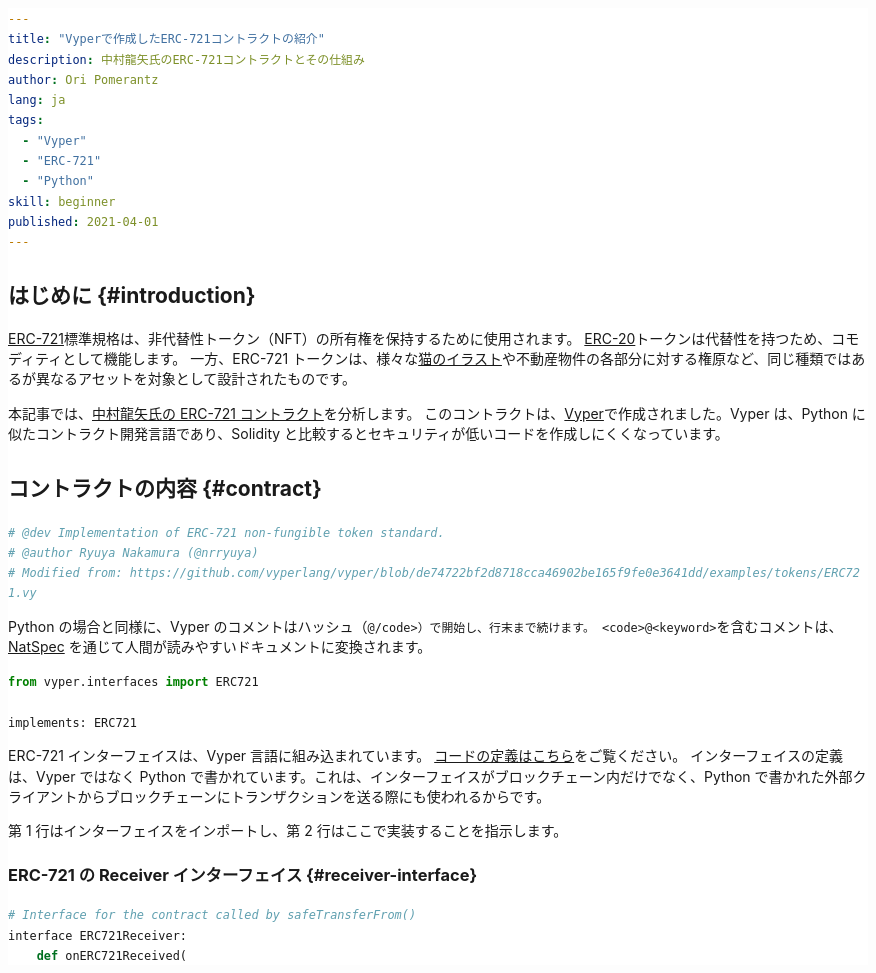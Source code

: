 ```yaml
---
title: "Vyperで作成したERC-721コントラクトの紹介"
description: 中村龍矢氏のERC-721コントラクトとその仕組み
author: Ori Pomerantz
lang: ja
tags:
  - "Vyper"
  - "ERC-721"
  - "Python"
skill: beginner
published: 2021-04-01
---
```


## はじめに \{#introduction}

[ERC-721](/developers/docs/standards/tokens/erc-721/)標準規格は、非代替性トークン（NFT）の所有権を保持するために使用されます。 [ERC-20](/developers/docs/standards/tokens/erc-20/)トークンは代替性を持つため、コモディティとして機能します。 一方、ERC-721 トークンは、様々な[猫のイラスト](https://www.cryptokitties.co/)や不動産物件の各部分に対する権原など、同じ種類ではあるが異なるアセットを対象として設計されたものです。

本記事では、[中村龍矢氏の ERC-721 コントラクト](https://github.com/vyperlang/vyper/blob/master/examples/tokens/ERC721.vy)を分析します。 このコントラクトは、[Vyper](https://vyper.readthedocs.io/en/latest/index.html)で作成されました。Vyper は、Python に似たコントラクト開発言語であり、Solidity と比較するとセキュリティが低いコードを作成しにくくなっています。

## コントラクトの内容 \{#contract}

```python
# @dev Implementation of ERC-721 non-fungible token standard.
# @author Ryuya Nakamura (@nrryuya)
# Modified from: https://github.com/vyperlang/vyper/blob/de74722bf2d8718cca46902be165f9fe0e3641dd/examples/tokens/ERC721.vy
```

Python の場合と同様に、Vyper のコメントはハッシュ（`@/code>）で開始し、行末まで続けます。 <code>@<keyword>`を含むコメントは、 [NatSpec](https://vyper.readthedocs.io/en/latest/natspec.html) を通じて人間が読みやすいドキュメントに変換されます。

```python
from vyper.interfaces import ERC721

implements: ERC721
```

ERC-721 インターフェイスは、Vyper 言語に組み込まれています。 [コードの定義はこちら](https://github.com/vyperlang/vyper/blob/master/vyper/builtin_interfaces/ERC721.py)をご覧ください。 インターフェイスの定義は、Vyper ではなく Python で書かれています。これは、インターフェイスがブロックチェーン内だけでなく、Python で書かれた外部クライアントからブロックチェーンにトランザクションを送る際にも使われるからです。

第 1 行はインターフェイスをインポートし、第 2 行はここで実装することを指示します。

### ERC-721 の Receiver インターフェイス \{#receiver-interface}

```python
# Interface for the contract called by safeTransferFrom()
interface ERC721Receiver:
    def onERC721Received(
```
